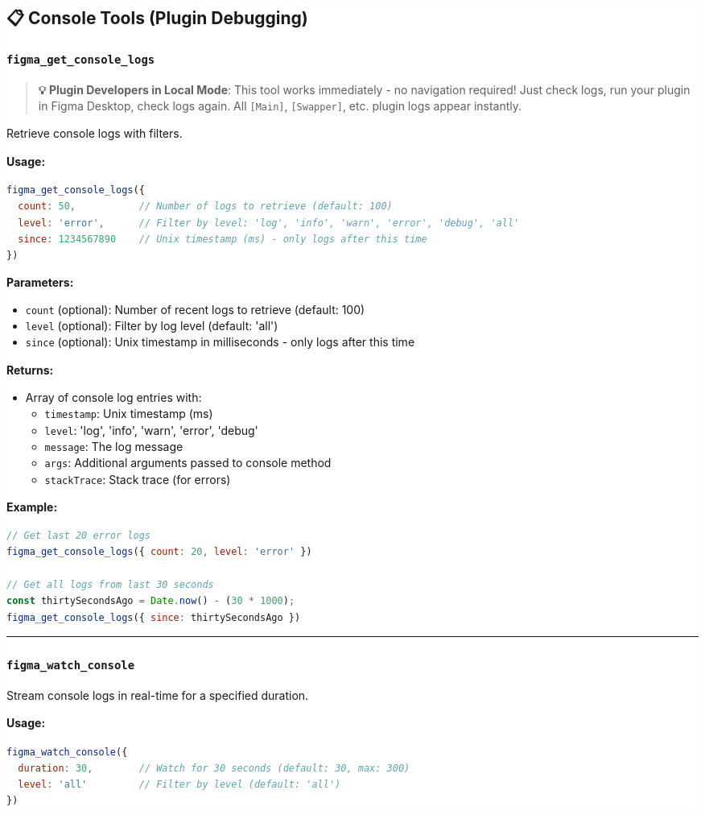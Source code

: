 ## 📋 Console Tools (Plugin Debugging)

### `figma_get_console_logs`

> **💡 Plugin Developers in Local Mode**: This tool works immediately - no navigation required!
> Just check logs, run your plugin in Figma Desktop, check logs again. All `[Main]`, `[Swapper]`, etc. plugin logs appear instantly.

Retrieve console logs with filters.

**Usage:**
```javascript
figma_get_console_logs({
  count: 50,           // Number of logs to retrieve (default: 100)
  level: 'error',      // Filter by level: 'log', 'info', 'warn', 'error', 'debug', 'all'
  since: 1234567890    // Unix timestamp (ms) - only logs after this time
})
```

**Parameters:**
- `count` (optional): Number of recent logs to retrieve (default: 100)
- `level` (optional): Filter by log level (default: 'all')
- `since` (optional): Unix timestamp in milliseconds - only logs after this time

**Returns:**
- Array of console log entries with:
  - `timestamp`: Unix timestamp (ms)
  - `level`: 'log', 'info', 'warn', 'error', 'debug'
  - `message`: The log message
  - `args`: Additional arguments passed to console method
  - `stackTrace`: Stack trace (for errors)

**Example:**
```javascript
// Get last 20 error logs
figma_get_console_logs({ count: 20, level: 'error' })

// Get all logs from last 30 seconds
const thirtySecondsAgo = Date.now() - (30 * 1000);
figma_get_console_logs({ since: thirtySecondsAgo })
```

---

### `figma_watch_console`

Stream console logs in real-time for a specified duration.

**Usage:**
```javascript
figma_watch_console({
  duration: 30,        // Watch for 30 seconds (default: 30, max: 300)
  level: 'all'         // Filter by level (default: 'all')
})
```
